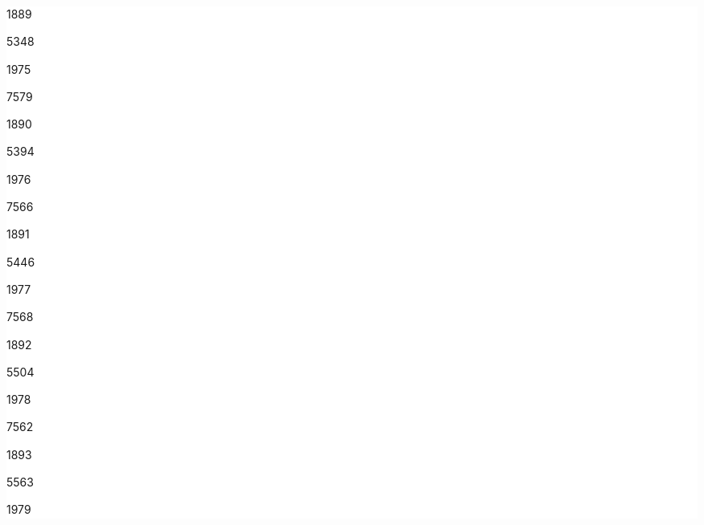 




1889


5348


1975


7579






1890


5394


1976


7566






1891


5446


1977


7568






1892


5504


1978


7562






1893


5563


1979
